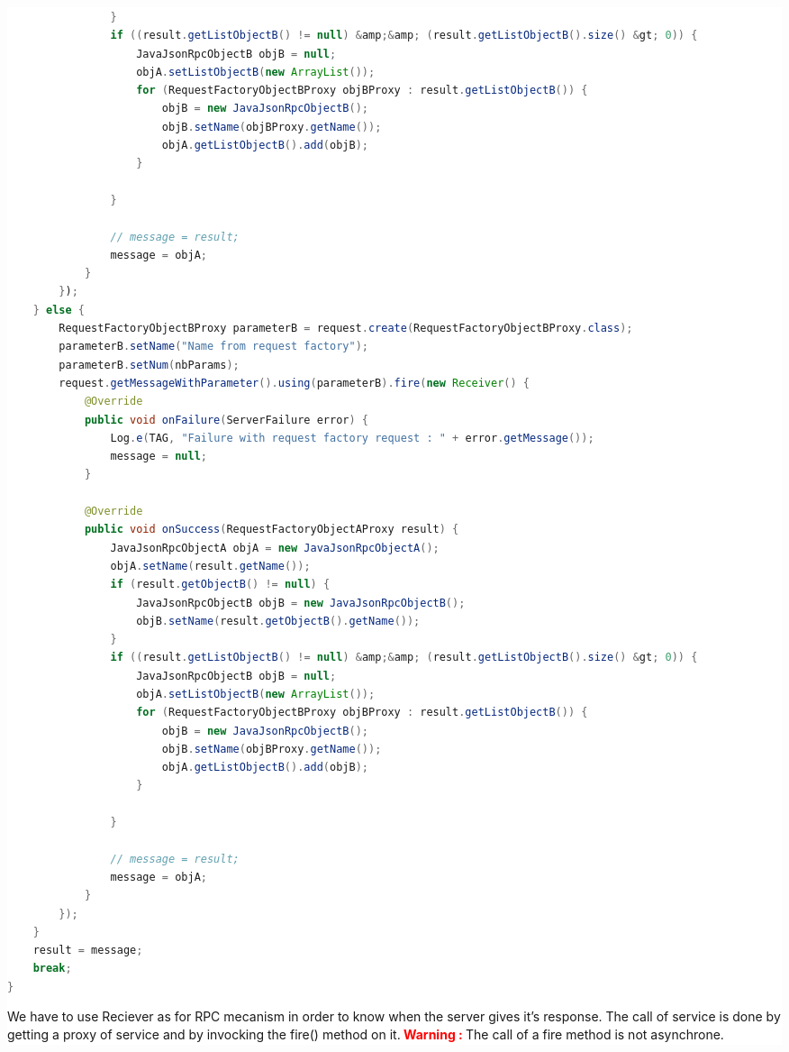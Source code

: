 ```java
				}
				if ((result.getListObjectB() != null) &amp;&amp; (result.getListObjectB().size() &gt; 0)) {
					JavaJsonRpcObjectB objB = null;
					objA.setListObjectB(new ArrayList());
					for (RequestFactoryObjectBProxy objBProxy : result.getListObjectB()) {
						objB = new JavaJsonRpcObjectB();
						objB.setName(objBProxy.getName());
						objA.getListObjectB().add(objB);
					}

				}

				// message = result;
				message = objA;
			}
		});
	} else {
		RequestFactoryObjectBProxy parameterB = request.create(RequestFactoryObjectBProxy.class);
		parameterB.setName("Name from request factory");
		parameterB.setNum(nbParams);
		request.getMessageWithParameter().using(parameterB).fire(new Receiver() {
			@Override
			public void onFailure(ServerFailure error) {
				Log.e(TAG, "Failure with request factory request : " + error.getMessage());
				message = null;
			}

			@Override
			public void onSuccess(RequestFactoryObjectAProxy result) {
				JavaJsonRpcObjectA objA = new JavaJsonRpcObjectA();
				objA.setName(result.getName());
				if (result.getObjectB() != null) {
					JavaJsonRpcObjectB objB = new JavaJsonRpcObjectB();
					objB.setName(result.getObjectB().getName());
				}
				if ((result.getListObjectB() != null) &amp;&amp; (result.getListObjectB().size() &gt; 0)) {
					JavaJsonRpcObjectB objB = null;
					objA.setListObjectB(new ArrayList());
					for (RequestFactoryObjectBProxy objBProxy : result.getListObjectB()) {
						objB = new JavaJsonRpcObjectB();
						objB.setName(objBProxy.getName());
						objA.getListObjectB().add(objB);
					}

				}

				// message = result;
				message = objA;
			}
		});
	}
	result = message;
	break;
}
```
We have to use Reciever as for RPC mecanism in order to know when the server gives it’s response. The call of service is done by getting a proxy of service and by invocking the fire() method on it.<span style="color: #ff0000;"><strong> Warning : </strong></span>The call of a fire method is not asynchrone.
